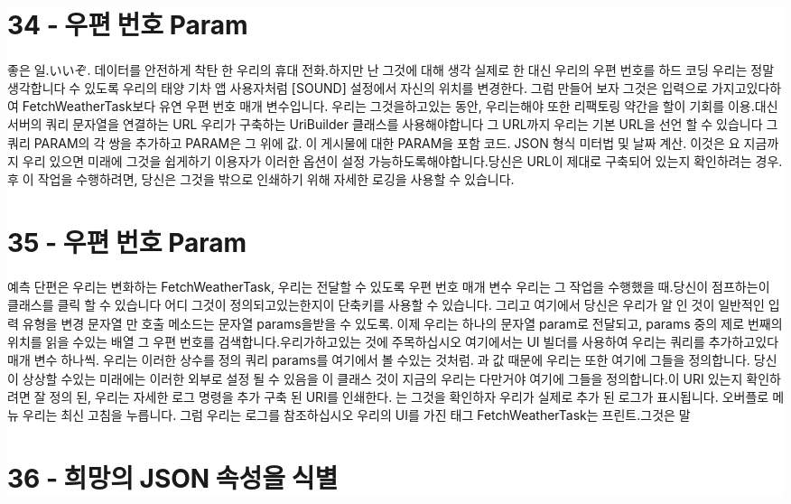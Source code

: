 



34 - 우편 번호 Param
======================

좋은 일.いいぞ. 데이터를 안전하게 착탄 한
우리의 휴대 전화.하지만 난 그것에 대해 생각 실제로 한
대신 우리의 우편 번호를 하드 코딩 우리는 정말 생각합니다
수 있도록 우리의 태양 기차 앱 사용자처럼 [SOUND]
설정에서 자신의 위치를​​ 변경한다. 그럼 만들어 보자
그것은 입력으로 가지고있다하여 FetchWeatherTask보다 유연
우편 번호 매개 변수입니다. 우리는 그것을하고있는 동안, 우리는해야
또한 리팩토링 약간을 할이 기회를 이용.대신 서버의 쿼리 문자열을 연결하는
URL 우리가 구축하는 UriBuilder 클래스를 사용해야합니다
그 URL까지 우리는 기본 URL을 선언 할 수 있습니다
그 쿼리 PARAM의 각 쌍을 추가하고
PARAM은 그 위에 값. 이 게시물에 대한 PARAM을 포함
코드. JSON 형식 미터법 및 날짜 계산. 이것은 요
지금까지 우리 있으면 미래에 그것을 쉽게하기
이용자가 이러한 옵션이 설정 가능하도록해야합니다.당신은 URL이 제대로 구축되어 있는지 확인하려는 경우. 후
이 작업을 수행하려면, 당신은 그것을 밖으로 인쇄하기 위해 자세한 로깅을 사용할 수 있습니다.





35 - 우편 번호 Param
======================

예측 단편은 우리는 변화하는
FetchWeatherTask, 우리는 전달할 수 있도록
우편 번호 매개 변수 우리는 그 작업을 수행했을 때.당신이 점프하는이 클래스를 클릭 할 수 있습니다
어디 그것이 정의되고있는한지이 단축키를 사용할 수 있습니다. 그리고 여기에서 당신은 우리가 알
인 것이 일반적인 입력 유형을 변경
문자열 만 호출 메소드는 문자열 params을받을 수 있도록.
이제 우리는 하나의 문자열 param로 전달되고,
params 중의 제로 번째의 위치를​​ 읽을 수있는
배열 그 우편 번호를 검색합니다.우리가하고있는 것에 주목하십시오
여기에서는 UI 빌더를 사용하여 우리는 쿼리를 추가하고있다
매개 변수 하나씩. 우리는 이러한 상수를 정의
쿼리 params를 여기에서 볼 수있는 것처럼. 과 값 때문에
우리는 또한 여기에 그들을 정의합니다. 당신이 상상할 수있는
미래에는 이러한 외부로 설정 될 수 있음을
이 클래스 것이 지금의 우리는 다만거야
여기에 그들을 정의합니다.이 URI 있는지 확인하려면
잘 정의 된, 우리는 자세한 로그 명령을 추가
구축 된 URI를 인쇄한다. 는 그것을 확인하자
우리가 실제로 추가 된 로그가 표시됩니다. 오버플로
메뉴 우리는 최신 고침을 누릅니다. 그럼 우리는 로그를 참조하십시오
우리의 UI를 가진 태그 FetchWeatherTask는 프린트.그것은 말





36 - 희망의 JSON 속성을 식별
=====================================
